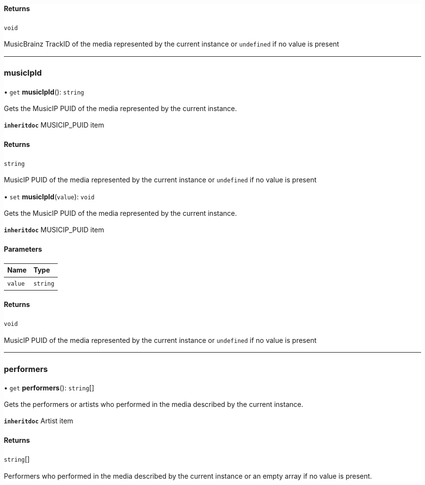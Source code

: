 #### Returns

`void`

MusicBrainz TrackID of the media represented by the current instance or `undefined`
    if no value is present

___

### musicIpId

• `get` **musicIpId**(): `string`

Gets the MusicIP PUID of the media represented by the current instance.

**`inheritdoc`** MUSICIP_PUID item

#### Returns

`string`

MusicIP PUID of the media represented by the current instance or `undefined` if no
    value is present

• `set` **musicIpId**(`value`): `void`

Gets the MusicIP PUID of the media represented by the current instance.

**`inheritdoc`** MUSICIP_PUID item

#### Parameters

| Name | Type |
| :------ | :------ |
| `value` | `string` |

#### Returns

`void`

MusicIP PUID of the media represented by the current instance or `undefined` if no
    value is present

___

### performers

• `get` **performers**(): `string`[]

Gets the performers or artists who performed in the media described by the current instance.

**`inheritdoc`** Artist item

#### Returns

`string`[]

Performers who performed in the media described by the current instance or an empty
    array if no value is present.
